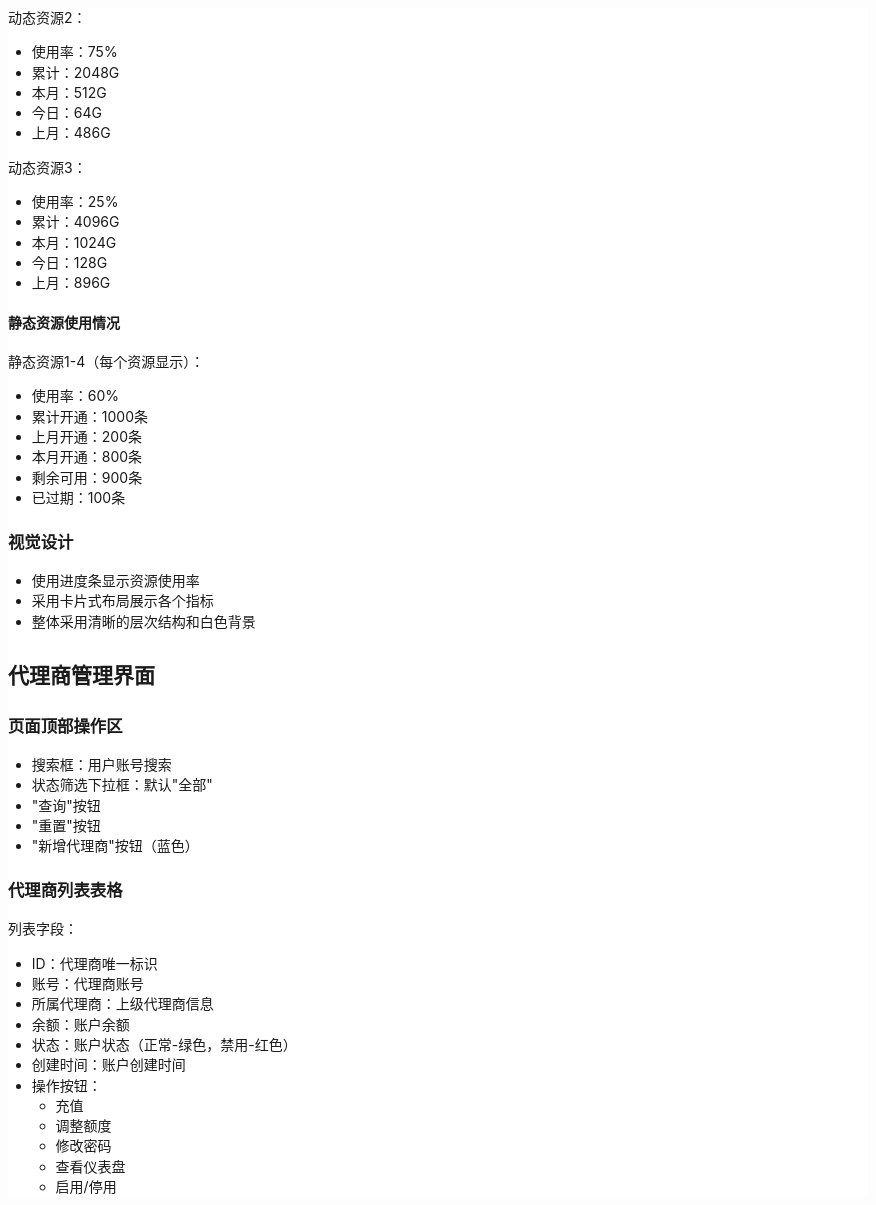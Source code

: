 动态资源2：
- 使用率：75%
- 累计：2048G
- 本月：512G
- 今日：64G
- 上月：486G

动态资源3：
- 使用率：25%
- 累计：4096G
- 本月：1024G
- 今日：128G
- 上月：896G

#### 静态资源使用情况
静态资源1-4（每个资源显示）：
- 使用率：60%
- 累计开通：1000条
- 上月开通：200条
- 本月开通：800条
- 剩余可用：900条
- 已过期：100条

### 视觉设计
- 使用进度条显示资源使用率
- 采用卡片式布局展示各个指标
- 整体采用清晰的层次结构和白色背景

## 代理商管理界面

### 页面顶部操作区
- 搜索框：用户账号搜索
- 状态筛选下拉框：默认"全部"
- "查询"按钮
- "重置"按钮
- "新增代理商"按钮（蓝色）

### 代理商列表表格
列表字段：
- ID：代理商唯一标识
- 账号：代理商账号
- 所属代理商：上级代理商信息
- 余额：账户余额
- 状态：账户状态（正常-绿色，禁用-红色）
- 创建时间：账户创建时间
- 操作按钮：
  * 充值
  * 调整额度
  * 修改密码
  * 查看仪表盘
  * 启用/停用
